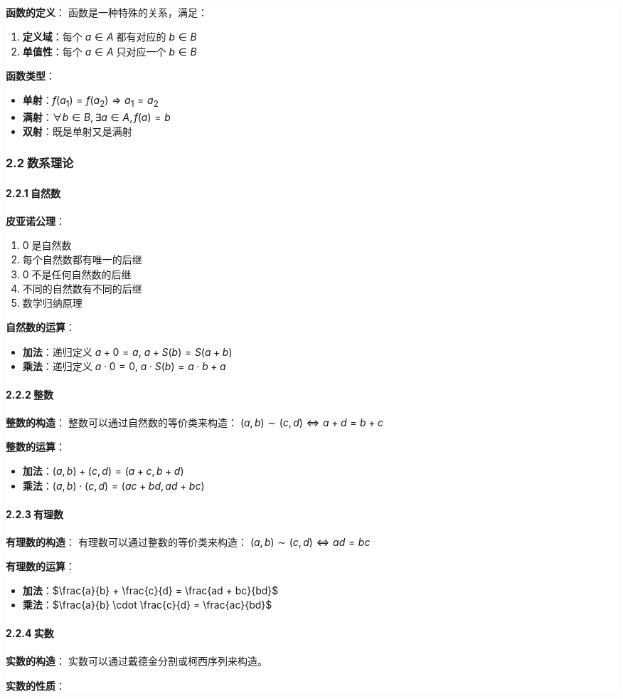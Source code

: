 **函数的定义**：
函数是一种特殊的关系，满足：

1. **定义域**：每个 $a \in A$ 都有对应的 $b \in B$
2. **单值性**：每个 $a \in A$ 只对应一个 $b \in B$

**函数类型**：

- **单射**：$f(a_1) = f(a_2) \Rightarrow a_1 = a_2$
- **满射**：$\forall b \in B, \exists a \in A, f(a) = b$
- **双射**：既是单射又是满射

### 2.2 数系理论

#### 2.2.1 自然数

**皮亚诺公理**：

1. $0$ 是自然数
2. 每个自然数都有唯一的后继
3. $0$ 不是任何自然数的后继
4. 不同的自然数有不同的后继
5. 数学归纳原理

**自然数的运算**：

- **加法**：递归定义 $a + 0 = a$, $a + S(b) = S(a + b)$
- **乘法**：递归定义 $a \cdot 0 = 0$, $a \cdot S(b) = a \cdot b + a$

#### 2.2.2 整数

**整数的构造**：
整数可以通过自然数的等价类来构造：
$(a, b) \sim (c, d) \Leftrightarrow a + d = b + c$

**整数的运算**：

- **加法**：$(a, b) + (c, d) = (a + c, b + d)$
- **乘法**：$(a, b) \cdot (c, d) = (ac + bd, ad + bc)$

#### 2.2.3 有理数

**有理数的构造**：
有理数可以通过整数的等价类来构造：
$(a, b) \sim (c, d) \Leftrightarrow ad = bc$

**有理数的运算**：

- **加法**：$\frac{a}{b} + \frac{c}{d} = \frac{ad + bc}{bd}$
- **乘法**：$\frac{a}{b} \cdot \frac{c}{d} = \frac{ac}{bd}$

#### 2.2.4 实数

**实数的构造**：
实数可以通过戴德金分割或柯西序列来构造。

**实数的性质**：

